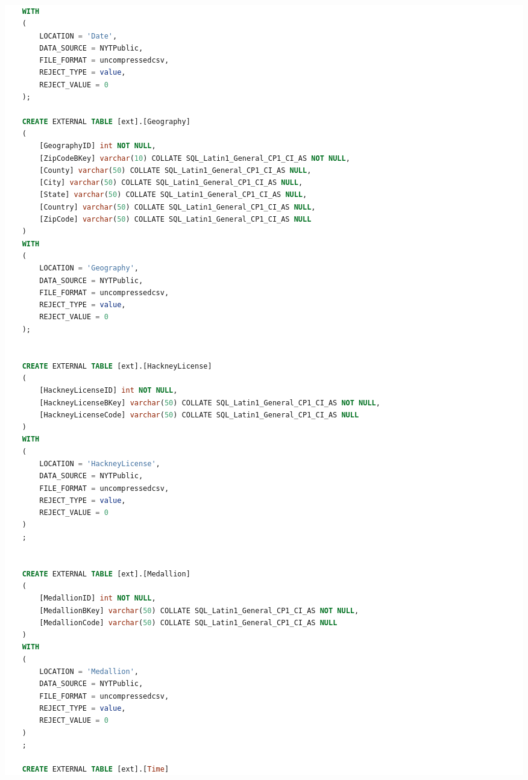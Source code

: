 ```sql
    WITH
    (
        LOCATION = 'Date',
        DATA_SOURCE = NYTPublic,
        FILE_FORMAT = uncompressedcsv,
        REJECT_TYPE = value,
        REJECT_VALUE = 0
    );
    
    CREATE EXTERNAL TABLE [ext].[Geography]
    (
        [GeographyID] int NOT NULL,
        [ZipCodeBKey] varchar(10) COLLATE SQL_Latin1_General_CP1_CI_AS NOT NULL,
        [County] varchar(50) COLLATE SQL_Latin1_General_CP1_CI_AS NULL,
        [City] varchar(50) COLLATE SQL_Latin1_General_CP1_CI_AS NULL,
        [State] varchar(50) COLLATE SQL_Latin1_General_CP1_CI_AS NULL,
        [Country] varchar(50) COLLATE SQL_Latin1_General_CP1_CI_AS NULL,
        [ZipCode] varchar(50) COLLATE SQL_Latin1_General_CP1_CI_AS NULL
    )
    WITH
    (
        LOCATION = 'Geography',
        DATA_SOURCE = NYTPublic,
        FILE_FORMAT = uncompressedcsv,
        REJECT_TYPE = value,
        REJECT_VALUE = 0 
    );
        
    
    CREATE EXTERNAL TABLE [ext].[HackneyLicense]
    (
        [HackneyLicenseID] int NOT NULL,
        [HackneyLicenseBKey] varchar(50) COLLATE SQL_Latin1_General_CP1_CI_AS NOT NULL,
        [HackneyLicenseCode] varchar(50) COLLATE SQL_Latin1_General_CP1_CI_AS NULL
    )
    WITH
    (
        LOCATION = 'HackneyLicense',
        DATA_SOURCE = NYTPublic,
        FILE_FORMAT = uncompressedcsv,
        REJECT_TYPE = value,
        REJECT_VALUE = 0
    )
    ;
        
    
    CREATE EXTERNAL TABLE [ext].[Medallion]
    (
        [MedallionID] int NOT NULL,
        [MedallionBKey] varchar(50) COLLATE SQL_Latin1_General_CP1_CI_AS NOT NULL,
        [MedallionCode] varchar(50) COLLATE SQL_Latin1_General_CP1_CI_AS NULL
    )
    WITH
    (
        LOCATION = 'Medallion',
        DATA_SOURCE = NYTPublic,
        FILE_FORMAT = uncompressedcsv,
        REJECT_TYPE = value,
        REJECT_VALUE = 0
    )
    ;
        
    CREATE EXTERNAL TABLE [ext].[Time]
```

[Souběžnost a správa úloh]: sql-data-warehouse-develop-concurrency.md#changing-user-resource-class-example
[Osvědčené postupy pro službu Azure SQL Data Warehouse]: sql-data-warehouse-best-practices.md#hash-distribute-large-tables
[Monitorování dotazů]: sql-data-warehouse-manage-monitor.md
[10 nejlepších osvědčených postupů pro sestavení rozsáhlého relačního datového skladu]: https://blogs.msdn.microsoft.com/sqlcat/2013/09/16/top-10-best-practices-for-building-a-large-scale-relational-data-warehouse/
[Migrace dat tooAzure SQL Data Warehouse]: https://blogs.msdn.microsoft.com/sqlcat/2016/08/18/migrating-data-to-azure-sql-data-warehouse-in-practice/
[požadavky]: sql-data-warehouse-get-started-tutorial.md#prerequisites
[Visual Studio]: https://www.visualstudio.com/
[SQL Server Management Studio]: https://msdn.microsoft.com/en-us/library/mt238290.aspx